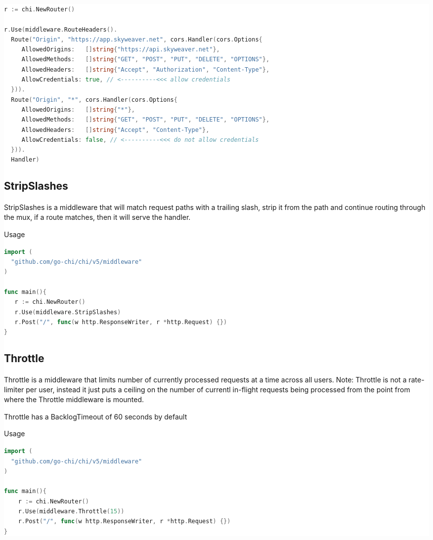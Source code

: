 ```go
r := chi.NewRouter()

r.Use(middleware.RouteHeaders().
  Route("Origin", "https://app.skyweaver.net", cors.Handler(cors.Options{
     AllowedOrigins:   []string{"https://api.skyweaver.net"},
     AllowedMethods:   []string{"GET", "POST", "PUT", "DELETE", "OPTIONS"},
     AllowedHeaders:   []string{"Accept", "Authorization", "Content-Type"},
     AllowCredentials: true, // <----------<<< allow credentials
  })).
  Route("Origin", "*", cors.Handler(cors.Options{
     AllowedOrigins:   []string{"*"},
     AllowedMethods:   []string{"GET", "POST", "PUT", "DELETE", "OPTIONS"},
     AllowedHeaders:   []string{"Accept", "Content-Type"},
     AllowCredentials: false, // <----------<<< do not allow credentials
  })).
  Handler)
```

## StripSlashes

StripSlashes is a middleware that will match request paths with a trailing
slash, strip it from the path and continue routing through the mux, if a route
matches, then it will serve the handler.

Usage

```go
import (
  "github.com/go-chi/chi/v5/middleware"
)

func main(){
   r := chi.NewRouter()
   r.Use(middleware.StripSlashes)
   r.Post("/", func(w http.ResponseWriter, r *http.Request) {})
}
```

## Throttle

Throttle is a middleware that limits number of currently processed requests
at a time across all users. Note: Throttle is not a rate-limiter per user,
instead it just puts a ceiling on the number of currentl in-flight requests
being processed from the point from where the Throttle middleware is mounted.

Throttle has a BacklogTimeout of 60 seconds by default

Usage
```go
import (
  "github.com/go-chi/chi/v5/middleware"
)

func main(){
    r := chi.NewRouter()
    r.Use(middleware.Throttle(15))
    r.Post("/", func(w http.ResponseWriter, r *http.Request) {})
}
```
